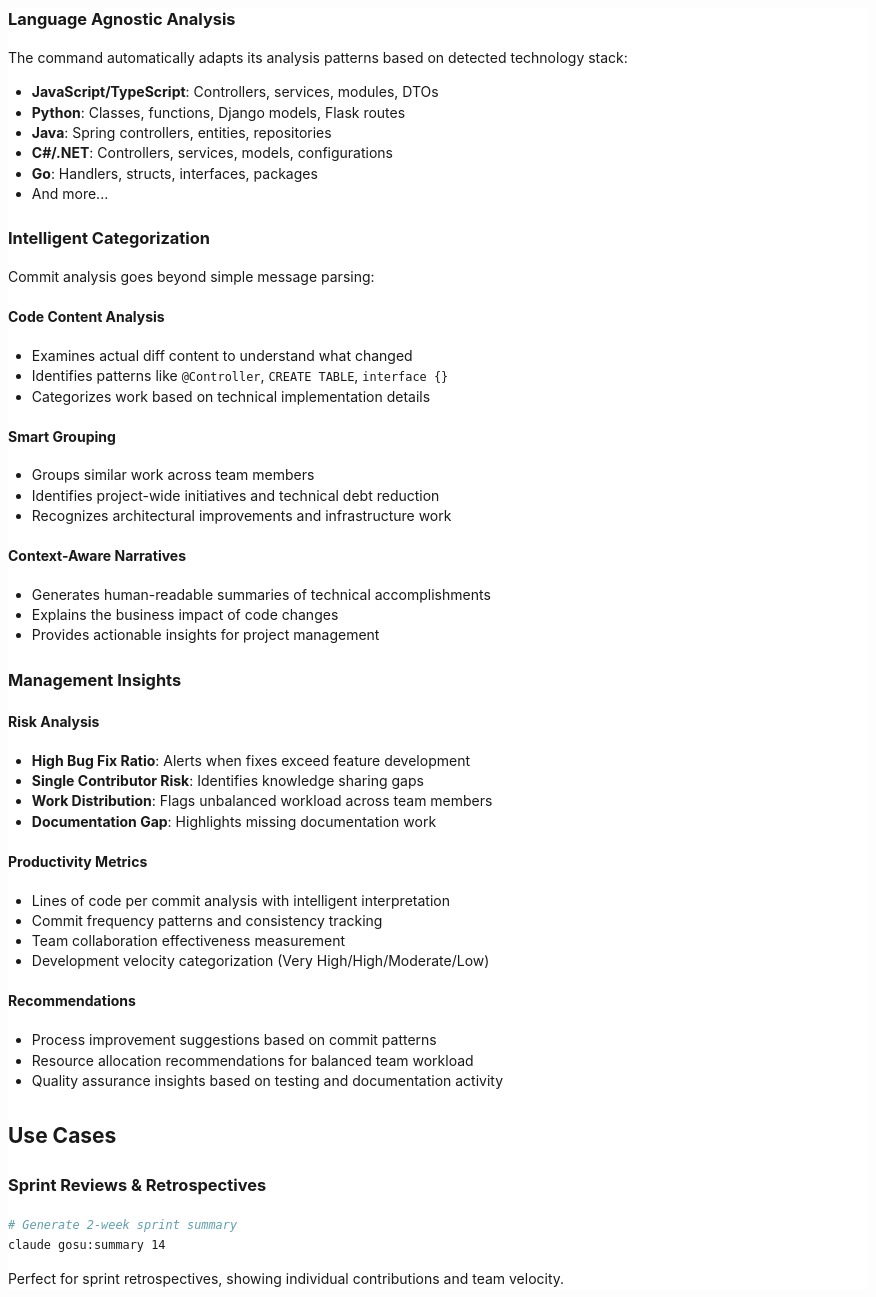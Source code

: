 ### Language Agnostic Analysis
The command automatically adapts its analysis patterns based on detected technology stack:
- **JavaScript/TypeScript**: Controllers, services, modules, DTOs
- **Python**: Classes, functions, Django models, Flask routes
- **Java**: Spring controllers, entities, repositories
- **C#/.NET**: Controllers, services, models, configurations
- **Go**: Handlers, structs, interfaces, packages
- And more...

### Intelligent Categorization
Commit analysis goes beyond simple message parsing:

#### Code Content Analysis
- Examines actual diff content to understand what changed
- Identifies patterns like `@Controller`, `CREATE TABLE`, `interface {}` 
- Categorizes work based on technical implementation details

#### Smart Grouping
- Groups similar work across team members
- Identifies project-wide initiatives and technical debt reduction
- Recognizes architectural improvements and infrastructure work

#### Context-Aware Narratives
- Generates human-readable summaries of technical accomplishments
- Explains the business impact of code changes
- Provides actionable insights for project management

### Management Insights

#### Risk Analysis
- **High Bug Fix Ratio**: Alerts when fixes exceed feature development
- **Single Contributor Risk**: Identifies knowledge sharing gaps
- **Work Distribution**: Flags unbalanced workload across team members
- **Documentation Gap**: Highlights missing documentation work

#### Productivity Metrics
- Lines of code per commit analysis with intelligent interpretation
- Commit frequency patterns and consistency tracking
- Team collaboration effectiveness measurement
- Development velocity categorization (Very High/High/Moderate/Low)

#### Recommendations
- Process improvement suggestions based on commit patterns
- Resource allocation recommendations for balanced team workload
- Quality assurance insights based on testing and documentation activity

## Use Cases

### Sprint Reviews & Retrospectives
```bash
# Generate 2-week sprint summary
claude gosu:summary 14
```
Perfect for sprint retrospectives, showing individual contributions and team velocity.
